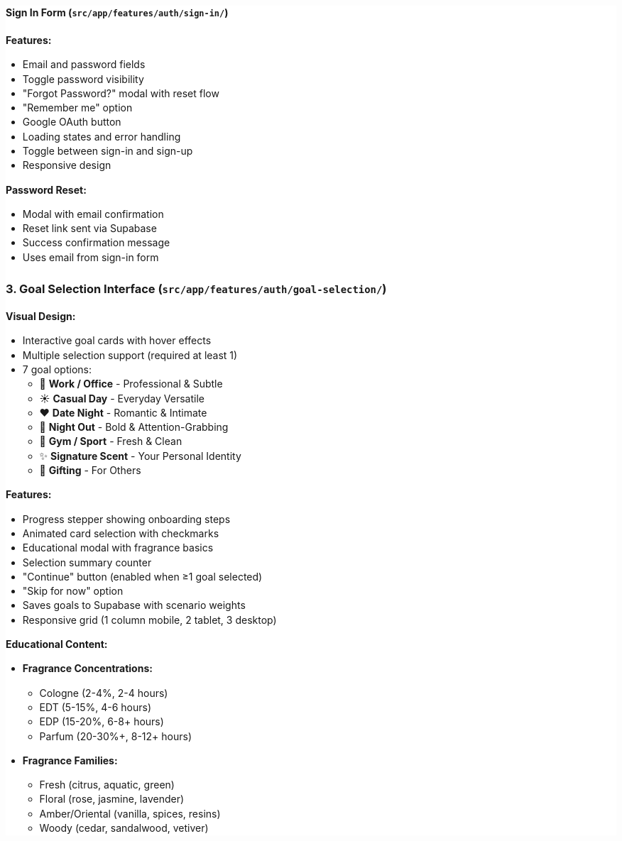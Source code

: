 #### **Sign In Form** (`src/app/features/auth/sign-in/`)
**Features:**
- Email and password fields
- Toggle password visibility
- "Forgot Password?" modal with reset flow
- "Remember me" option
- Google OAuth button
- Loading states and error handling
- Toggle between sign-in and sign-up
- Responsive design

**Password Reset:**
- Modal with email confirmation
- Reset link sent via Supabase
- Success confirmation message
- Uses email from sign-in form

### 3. **Goal Selection Interface** (`src/app/features/auth/goal-selection/`)
**Visual Design:**
- Interactive goal cards with hover effects
- Multiple selection support (required at least 1)
- 7 goal options:
  - 💼 **Work / Office** - Professional & Subtle
  - ☀️ **Casual Day** - Everyday Versatile
  - ❤️ **Date Night** - Romantic & Intimate
  - 🌙 **Night Out** - Bold & Attention-Grabbing
  - 💪 **Gym / Sport** - Fresh & Clean
  - ✨ **Signature Scent** - Your Personal Identity
  - 🎁 **Gifting** - For Others

**Features:**
- Progress stepper showing onboarding steps
- Animated card selection with checkmarks
- Educational modal with fragrance basics
- Selection summary counter
- "Continue" button (enabled when ≥1 goal selected)
- "Skip for now" option
- Saves goals to Supabase with scenario weights
- Responsive grid (1 column mobile, 2 tablet, 3 desktop)

**Educational Content:**
- **Fragrance Concentrations:**
  - Cologne (2-4%, 2-4 hours)
  - EDT (5-15%, 4-6 hours)
  - EDP (15-20%, 6-8+ hours)
  - Parfum (20-30%+, 8-12+ hours)

- **Fragrance Families:**
  - Fresh (citrus, aquatic, green)
  - Floral (rose, jasmine, lavender)
  - Amber/Oriental (vanilla, spices, resins)
  - Woody (cedar, sandalwood, vetiver)
